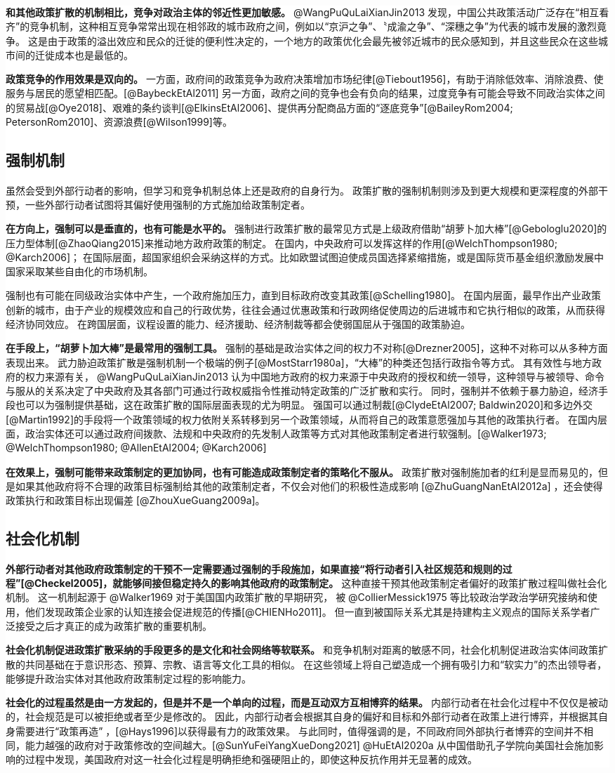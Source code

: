 **和其他政策扩散的机制相比，竞争对政治主体的邻近性更加敏感。** 
@WangPuQuLaiXianJin2013 发现，中国公共政策活动广泛存在“相互看齐”的竞争机制，这种相互竞争常常出现在相邻政的城市政府之间，例如以“京沪之争”、〝成渝之争”、“深穗之争”为代表的城市发展的激烈竟争。
这是由于政策的溢出效应和民众的迁徙的便利性决定的，一个地方的政策优化会最先被邻近城市的民众感知到，并且这些民众在这些城市间的迁徙成本也是最低的。

**政策竞争的作用效果是双向的。**
一方面，政府间的政策竞争为政府决策增加市场纪律[@Tiebout1956]，有助于消除低效率、消除浪费、使服务与居民的愿望相匹配。[@BaybeckEtAl2011]
另一方面，政府之间的竞争也会有负向的结果，过度竞争有可能会导致不同政治实体之间的贸易战[@Oye2018]、艰难的条约谈判[@ElkinsEtAl2006]、提供再分配商品方面的“逐底竞争”[@BaileyRom2004; PetersonRom2010]、资源浪费[@Wilson1999]等。

## 强制机制

虽然会受到外部行动者的影响，但学习和竞争机制总体上还是政府的自身行为。
政策扩散的强制机制则涉及到更大规模和更深程度的外部干预，一些外部行动者试图将其偏好使用强制的方式施加给政策制定者。

**在方向上，强制可以是垂直的，也有可能是水平的。**
强制进行政策扩散的最常见方式是上级政府借助“胡萝卜加大棒”[@Gebologlu2020]的压力型体制[@ZhaoQiang2015]来推动地方政府政策的制定。
在国内，中央政府可以发挥这样的作用[@WelchThompson1980; @Karch2006]；
在国际层面，超国家组织会采纳这样的方式。比如欧盟试图迫使成员国选择紧缩措施，或是国际货币基金组织激励发展中国家采取某些自由化的市场机制。

强制也有可能在同级政治实体中产生，一个政府施加压力，直到目标政府改变其政策[@Schelling1980]。
在国内层面，最早作出产业政策创新的城市，由于产业的规模效应和自己的行政优势，往往会通过优惠政策和行政网络促使周边的后进城市和它执行相似的政策，从而获得经济协同效应。
在跨国层面，议程设置的能力、经济援助、经济制裁等都会使弱国屈从于强国的政策胁迫。

**在手段上，“胡萝卜加大棒”是最常用的强制工具。**
强制的基础是政治实体之间的权力不对称[@Drezner2005]，这种不对称可以从多种方面表现出来。
武力胁迫政策扩散是强制机制一个极端的例子[@MostStarr1980a]，“大棒”的种类还包括行政指令等方式。
其有效性与地方政府的权力来源有关， @WangPuQuLaiXianJin2013 认为中国地方政府的权力来源于中央政府的授权和统一领导，这种领导与被领导、命令与服从的关系决定了中央政府及其各部门可通过行政权威指令性推动特定政策的广泛扩散和实行。
同时，强制并不依赖于暴力胁迫，经济手段也可以为强制提供基础，这在政策扩散的国际层面表现的尤为明显。
强国可以通过制裁[@ClydeEtAl2007; Baldwin2020]和多边外交[@Martin1992]的手段将一个政策领域的权力依附关系转移到另一个政策领域，从而将自己的政策意愿强加与其他的政策执行者。
在国内层面，政治实体还可以通过政府间拨款、法规和中央政府的先发制人政策等方式对其他政策制定者进行软强制。[@Walker1973; @WelchThompson1980; @AllenEtAl2004; @Karch2006]

**在效果上，强制可能带来政策制定的更加协同，也有可能造成政策制定者的策略化不服从。**
政策扩散对强制施加者的红利是显而易见的，但是如果其他政府将不合理的政策目标强制给其他的政策制定者，不仅会对他们的积极性造成影响 [@ZhuGuangNanEtAl2012a] ，还会使得政策执行和政策目标出现偏差 [@ZhouXueGuang2009a]。

## 社会化机制

**外部行动者对其他政府政策制定的干预不一定需要通过强制的手段施加，如果直接“将行动者引入社区规范和规则的过程”[@Checkel2005]，就能够间接但稳定持久的影响其他政府的政策制定。**
这种直接干预其他政策制定者偏好的政策扩散过程叫做社会化机制。
这一机制起源于 @Walker1969 对于美国国内政策扩散的早期研究，
被 @CollierMessick1975 等比较政治学政治学研究接纳和使用，他们发现政策企业家的认知连接会促进规范的传播[@CHIENHo2011]。
但一直到被国际关系尤其是持建构主义观点的国际关系学者广泛接受之后才真正的成为政策扩散的重要机制。

**社会化机制促进政策扩散采纳的手段更多的是文化和社会网络等软联系。**
和竞争机制对距离的敏感不同，社会化机制促进政治实体间政策扩散的共同基础在于意识形态、预算、宗教、语言等文化工具的相似。
在这些领域上将自己塑造成一个拥有吸引力和“软实力”的杰出领导者，能够提升政治实体对其他政府政策制定过程的影响能力。

**社会化的过程虽然是由一方发起的，但是并不是一个单向的过程，而是互动双方互相博弈的结果。** 
内部行动者在社会化过程中不仅仅是被动的，社会规范是可以被拒绝或者至少是修改的。
因此，内部行动者会根据其自身的偏好和目标和外部行动者在政策上进行博弈，并根据其自身需要进行“政策再造” ，[@Hays1996]以获得最有力的政策效果。
与此同时，值得强调的是，不同政府同外部执行者博弈的空间并不相同，能力越强的政府对于政策修改的空间越大。[@SunYuFeiYangXueDong2021] 
@HuEtAl2020a 从中国借助孔子学院向美国社会施加影响的过程中发现，美国政府对这一社会化过程是明确拒绝和强硬阻止的，即使这种反抗作用并无显著的成效。


[^政策扩散定义]: @ShipanVolden2012 将政策扩散定义为“政府的政策选择受到其他政府选择的影响”，体现出在自身政策选择中受到其他政府政策影响的内部行动者是我们理解政策扩散过程的核心。
[^先行者]: 本文没有采纳常用的“其他政府”这一概念来代指“政策先行者”，是因为其他政府（无论是整体还是个人）还有可能会作为政策企业家的身份参与政策扩散的过程。因而使用“政策先行者”这一概念会更加的准确。